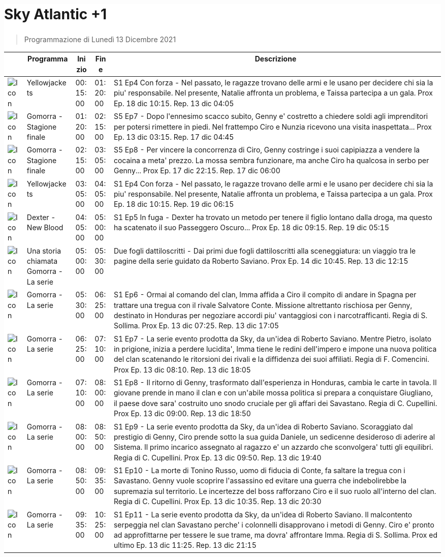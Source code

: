 # Sky Atlantic +1
> Programmazione di Lunedì 13 Dicembre 2021

||Programma|Inizio|Fine|Descrizione|
|---|---|---|---|---|
|![Icon](https://guidatv.sky.it/uuid/8e6342db-d763-4bbe-b870-3050cfa7acb8/cover?md5ChecksumParam=f82846a2546fc4de839530d83502da96)|Yellowjackets|00:15:00|01:20:00|S1 Ep4 Con forza - Nel passato, le ragazze trovano delle armi e le usano per decidere chi sia la piu&#039; responsabile. Nel presente, Natalie affronta un problema, e Taissa partecipa a un gala. Prox Ep. 18 dic 10:15. Rep. 13 dic 04:05
|![Icon](https://guidatv.sky.it/uuid/678e22ae-8d20-4c30-83b6-b5600afa648d/cover?md5ChecksumParam=53d56a538887168cb064564ffb277595)|Gomorra - Stagione finale|01:20:00|02:15:00|S5 Ep7 - Dopo l&#039;ennesimo scacco subito, Genny e&#039; costretto a chiedere soldi agli imprenditori per potersi rimettere in piedi. Nel frattempo Ciro e Nunzia ricevono una visita inaspettata... Prox Ep. 13 dic 03:15. Rep. 17 dic 04:45
|![Icon](https://guidatv.sky.it/uuid/bdfce120-d528-4bb4-a662-e5eec12126a0/cover?md5ChecksumParam=53d56a538887168cb064564ffb277595)|Gomorra - Stagione finale|02:15:00|03:05:00|S5 Ep8 - Per vincere la concorrenza di Ciro, Genny costringe i suoi capipiazza a vendere la cocaina a meta&#039; prezzo. La mossa sembra funzionare, ma anche Ciro ha qualcosa in serbo per Genny... Prox Ep. 17 dic 22:15. Rep. 17 dic 06:00
|![Icon](https://guidatv.sky.it/uuid/8e6342db-d763-4bbe-b870-3050cfa7acb8/cover?md5ChecksumParam=f82846a2546fc4de839530d83502da96)|Yellowjackets|03:05:00|04:05:00|S1 Ep4 Con forza - Nel passato, le ragazze trovano delle armi e le usano per decidere chi sia la piu&#039; responsabile. Nel presente, Natalie affronta un problema, e Taissa partecipa a un gala. Prox Ep. 18 dic 10:15. Rep. 19 dic 06:15
|![Icon](https://guidatv.sky.it/uuid/fa1ead17-8745-4f36-b6d8-6c1df58c1ce1/cover?md5ChecksumParam=bb298e861ff90d347892ecb093aa7315)|Dexter - New Blood|04:05:00|05:00:00|S1 Ep5 In fuga - Dexter ha trovato un metodo per tenere il figlio lontano dalla droga, ma questo ha scatenato il suo Passeggero Oscuro... Prox Ep. 18 dic 09:15. Rep. 19 dic 05:15
|![Icon](https://guidatv.sky.it/uuid/08232936-cd4d-4066-89a7-9f5e6bf0c673/cover?md5ChecksumParam=d057be3be15a60ade0fc67131d6d5b5a)|Una storia chiamata Gomorra - La serie|05:00:00|05:30:00|Due fogli dattiloscritti - Dai primi due fogli dattiloscritti alla sceneggiatura: un viaggio tra le pagine della serie guidato da Roberto Saviano. Prox Ep. 14 dic 10:45. Rep. 13 dic 12:15
|![Icon](https://guidatv.sky.it/uuid/907e7e81-bf8b-47dd-9394-c1efc2914387/cover?md5ChecksumParam=f3f5f153022c4201fce1d4c9cb94a786)|Gomorra - La serie|05:30:00|06:25:00|S1 Ep6 - Ormai al comando del clan, Imma affida a Ciro il compito di andare in Spagna per trattare una tregua con il rivale Salvatore Conte. Missione altrettanto rischiosa per Genny, destinato in Honduras per negoziare accordi piu&#039; vantaggiosi con i narcotrafficanti. Regia di S. Sollima. Prox Ep. 13 dic 07:25. Rep. 13 dic 17:05
|![Icon](https://guidatv.sky.it/uuid/0b956ef8-89f5-43ca-a108-c507c3d3975d/cover?md5ChecksumParam=f3f5f153022c4201fce1d4c9cb94a786)|Gomorra - La serie|06:25:00|07:10:00|S1 Ep7 - La serie evento prodotta da Sky, da un&#039;idea di Roberto Saviano. Mentre Pietro, isolato in prigione, inizia a perdere lucidita&#039;, Imma tiene le redini dell&#039;impero e impone una nuova politica del clan scatenando le ritorsioni dei rivali e la diffidenza dei suoi affiliati. Regia di F. Comencini. Prox Ep. 13 dic 08:10. Rep. 13 dic 18:05
|![Icon](https://guidatv.sky.it/uuid/c169cdb4-bac0-4e54-89c9-4f000fd1c289/cover?md5ChecksumParam=f3f5f153022c4201fce1d4c9cb94a786)|Gomorra - La serie|07:10:00|08:00:00|S1 Ep8 - Il ritorno di Genny, trasformato dall&#039;esperienza in Honduras, cambia le carte in tavola. Il giovane prende in mano il clan e con un&#039;abile mossa politica si prepara a conquistare Giugliano, il paese dove sara&#039; costruito uno snodo cruciale per gli affari dei Savastano. Regia di C. Cupellini. Prox Ep. 13 dic 09:00. Rep. 13 dic 18:50
|![Icon](https://guidatv.sky.it/uuid/4aa1ec4d-d31f-4439-9d10-c96a16cca536/cover?md5ChecksumParam=f3f5f153022c4201fce1d4c9cb94a786)|Gomorra - La serie|08:00:00|08:50:00|S1 Ep9 - La serie evento prodotta da Sky, da un&#039;idea di Roberto Saviano. Scoraggiato dal prestigio di Genny, Ciro prende sotto la sua guida Daniele, un sedicenne desideroso di aderire al Sistema. Il primo incarico assegnato al ragazzo e&#039; un azzardo che sconvolgera&#039; tutti gli equilibri. Regia di C. Cupellini. Prox Ep. 13 dic 09:50. Rep. 13 dic 19:40
|![Icon](https://guidatv.sky.it/uuid/6407d34e-421b-4ca8-a54d-b1ee44ee44bb/cover?md5ChecksumParam=f3f5f153022c4201fce1d4c9cb94a786)|Gomorra - La serie|08:50:00|09:35:00|S1 Ep10 - La morte di Tonino Russo, uomo di fiducia di Conte, fa saltare la tregua con i Savastano. Genny vuole scoprire l&#039;assassino ed evitare una guerra che indebolirebbe la supremazia sul territorio. Le incertezze del boss rafforzano Ciro e il suo ruolo all&#039;interno del clan. Regia di C. Cupellini. Prox Ep. 13 dic 10:35. Rep. 13 dic 20:30
|![Icon](https://guidatv.sky.it/uuid/a75c8812-4575-42f4-9f2c-dfd07b4564bd/cover?md5ChecksumParam=f3f5f153022c4201fce1d4c9cb94a786)|Gomorra - La serie|09:35:00|10:25:00|S1 Ep11 - La serie evento prodotta da Sky, da un&#039;idea di Roberto Saviano. Il malcontento serpeggia nel clan Savastano perche&#039; i colonnelli disapprovano i metodi di Genny. Ciro e&#039; pronto ad approfittarne per tessere le sue trame, ma dovra&#039; affrontare Imma. Regia di S. Sollima. Prox ed ultimo Ep. 13 dic 11:25. Rep. 13 dic 21:15